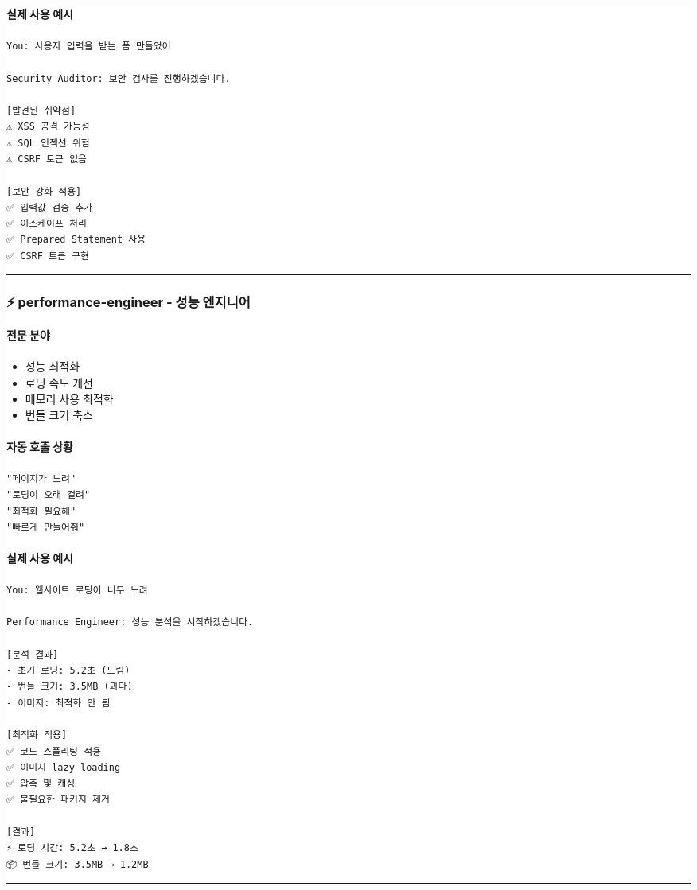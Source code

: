 #### 실제 사용 예시
```
You: 사용자 입력을 받는 폼 만들었어

Security Auditor: 보안 검사를 진행하겠습니다.

[발견된 취약점]
⚠️ XSS 공격 가능성
⚠️ SQL 인젝션 위험
⚠️ CSRF 토큰 없음

[보안 강화 적용]
✅ 입력값 검증 추가
✅ 이스케이프 처리
✅ Prepared Statement 사용
✅ CSRF 토큰 구현
```

---

### ⚡ performance-engineer - 성능 엔지니어

#### 전문 분야
- 성능 최적화
- 로딩 속도 개선
- 메모리 사용 최적화
- 번들 크기 축소

#### 자동 호출 상황
```
"페이지가 느려"
"로딩이 오래 걸려"
"최적화 필요해"
"빠르게 만들어줘"
```

#### 실제 사용 예시
```
You: 웹사이트 로딩이 너무 느려

Performance Engineer: 성능 분석을 시작하겠습니다.

[분석 결과]
- 초기 로딩: 5.2초 (느림)
- 번들 크기: 3.5MB (과다)
- 이미지: 최적화 안 됨

[최적화 적용]
✅ 코드 스플리팅 적용
✅ 이미지 lazy loading
✅ 압축 및 캐싱
✅ 불필요한 패키지 제거

[결과]
⚡ 로딩 시간: 5.2초 → 1.8초
📦 번들 크기: 3.5MB → 1.2MB
```

---
